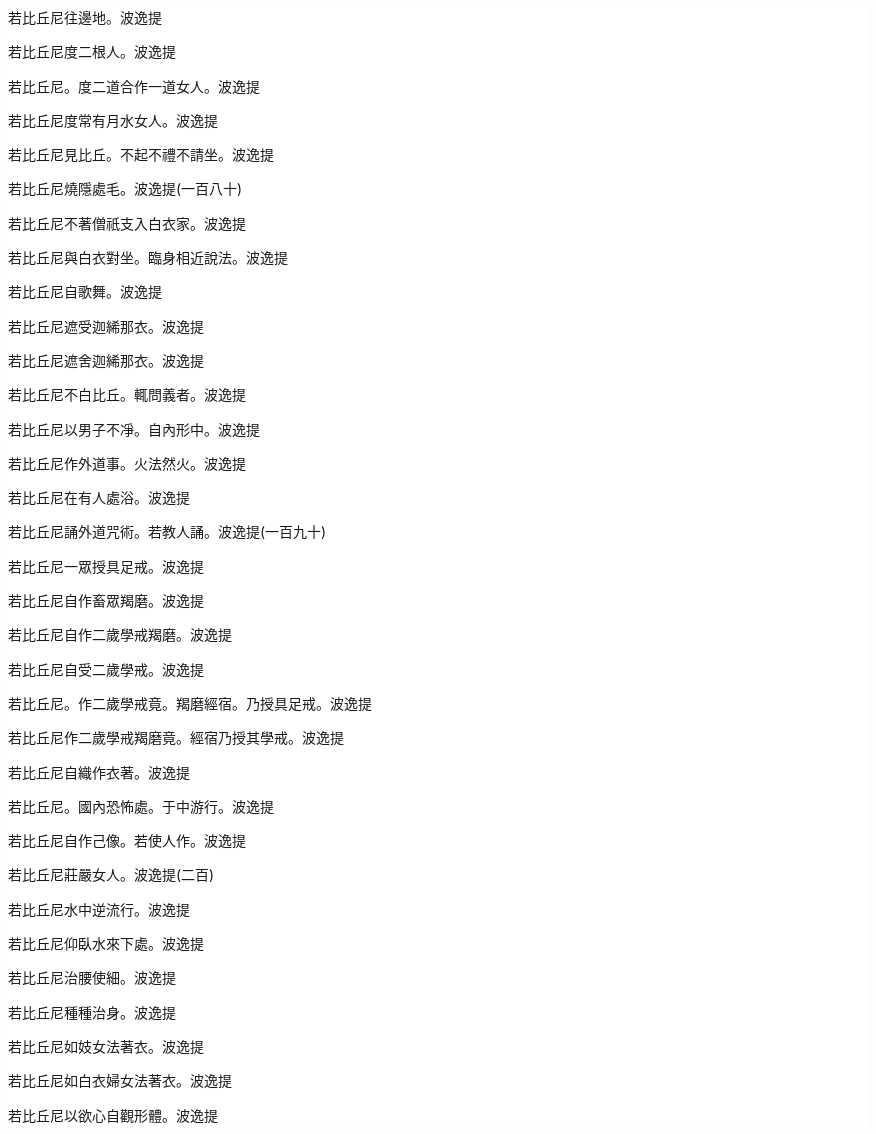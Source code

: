 若比丘尼往邊地。波逸提

若比丘尼度二根人。波逸提

若比丘尼。度二道合作一道女人。波逸提

若比丘尼度常有月水女人。波逸提

若比丘尼見比丘。不起不禮不請坐。波逸提

若比丘尼燒隱處毛。波逸提(一百八十)

若比丘尼不著僧祇支入白衣家。波逸提

若比丘尼與白衣對坐。臨身相近說法。波逸提

若比丘尼自歌舞。波逸提

若比丘尼遮受迦絺那衣。波逸提

若比丘尼遮舍迦絺那衣。波逸提

若比丘尼不白比丘。輒問義者。波逸提

若比丘尼以男子不凈。自內形中。波逸提

若比丘尼作外道事。火法然火。波逸提

若比丘尼在有人處浴。波逸提

若比丘尼誦外道咒術。若教人誦。波逸提(一百九十)

若比丘尼一眾授具足戒。波逸提

若比丘尼自作畜眾羯磨。波逸提

若比丘尼自作二歲學戒羯磨。波逸提

若比丘尼自受二歲學戒。波逸提

若比丘尼。作二歲學戒竟。羯磨經宿。乃授具足戒。波逸提

若比丘尼作二歲學戒羯磨竟。經宿乃授其學戒。波逸提

若比丘尼自織作衣著。波逸提

若比丘尼。國內恐怖處。于中游行。波逸提

若比丘尼自作己像。若使人作。波逸提

若比丘尼莊嚴女人。波逸提(二百)

若比丘尼水中逆流行。波逸提

若比丘尼仰臥水來下處。波逸提

若比丘尼治腰使細。波逸提

若比丘尼種種治身。波逸提

若比丘尼如妓女法著衣。波逸提

若比丘尼如白衣婦女法著衣。波逸提

若比丘尼以欲心自觀形體。波逸提
